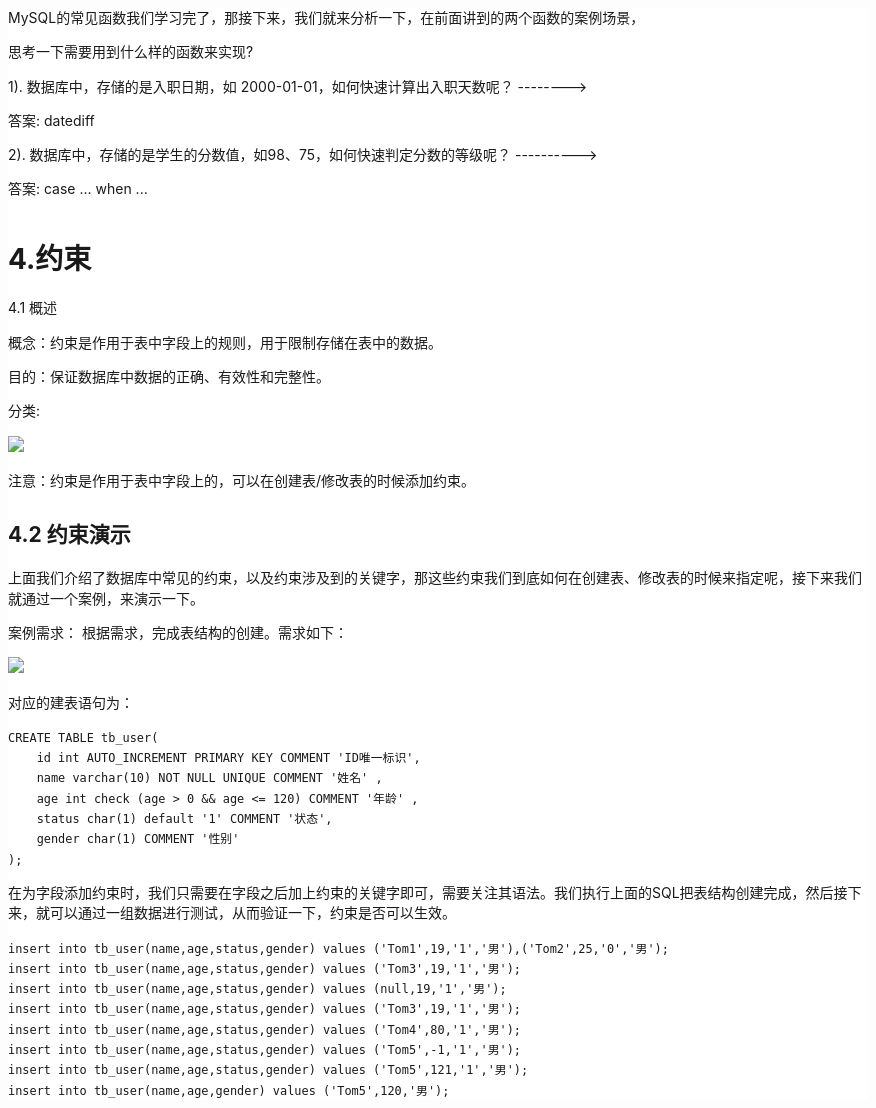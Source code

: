 MySQL的常见函数我们学习完了，那接下来，我们就来分析一下，在前面讲到的两个函数的案例场景，

思考一下需要用到什么样的函数来实现?

1). 数据库中，存储的是入职日期，如 2000-01-01，如何快速计算出入职天数呢？ -------->

答案: datediff

2). 数据库中，存储的是学生的分数值，如98、75，如何快速判定分数的等级呢？ ---------->

答案: case ... when ...

# 4.约束

4.1 概述

概念：约束是作用于表中字段上的规则，用于限制存储在表中的数据。

目的：保证数据库中数据的正确、有效性和完整性。

分类:

![](https://cdn.nlark.com/yuque/0/2023/png/29046015/1678619245139-ee90c357-1621-4f7a-a78f-a9f0f5975717.png)

注意：约束是作用于表中字段上的，可以在创建表/修改表的时候添加约束。

## 4.2 约束演示

上面我们介绍了数据库中常见的约束，以及约束涉及到的关键字，那这些约束我们到底如何在创建表、修改表的时候来指定呢，接下来我们就通过一个案例，来演示一下。

案例需求： 根据需求，完成表结构的创建。需求如下：

![](https://cdn.nlark.com/yuque/0/2023/png/29046015/1678619294468-c4218c2a-e740-4a94-9e08-fcac7ba67e60.png)

对应的建表语句为：

```
CREATE TABLE tb_user(
	id int AUTO_INCREMENT PRIMARY KEY COMMENT 'ID唯一标识',
	name varchar(10) NOT NULL UNIQUE COMMENT '姓名' ,
	age int check (age > 0 && age <= 120) COMMENT '年龄' ,
	status char(1) default '1' COMMENT '状态',
	gender char(1) COMMENT '性别'
);
```

在为字段添加约束时，我们只需要在字段之后加上约束的关键字即可，需要关注其语法。我们执行上面的SQL把表结构创建完成，然后接下来，就可以通过一组数据进行测试，从而验证一下，约束是否可以生效。

```
insert into tb_user(name,age,status,gender) values ('Tom1',19,'1','男'),('Tom2',25,'0','男');
insert into tb_user(name,age,status,gender) values ('Tom3',19,'1','男');
insert into tb_user(name,age,status,gender) values (null,19,'1','男');
insert into tb_user(name,age,status,gender) values ('Tom3',19,'1','男');
insert into tb_user(name,age,status,gender) values ('Tom4',80,'1','男');
insert into tb_user(name,age,status,gender) values ('Tom5',-1,'1','男');
insert into tb_user(name,age,status,gender) values ('Tom5',121,'1','男');
insert into tb_user(name,age,gender) values ('Tom5',120,'男');
```
